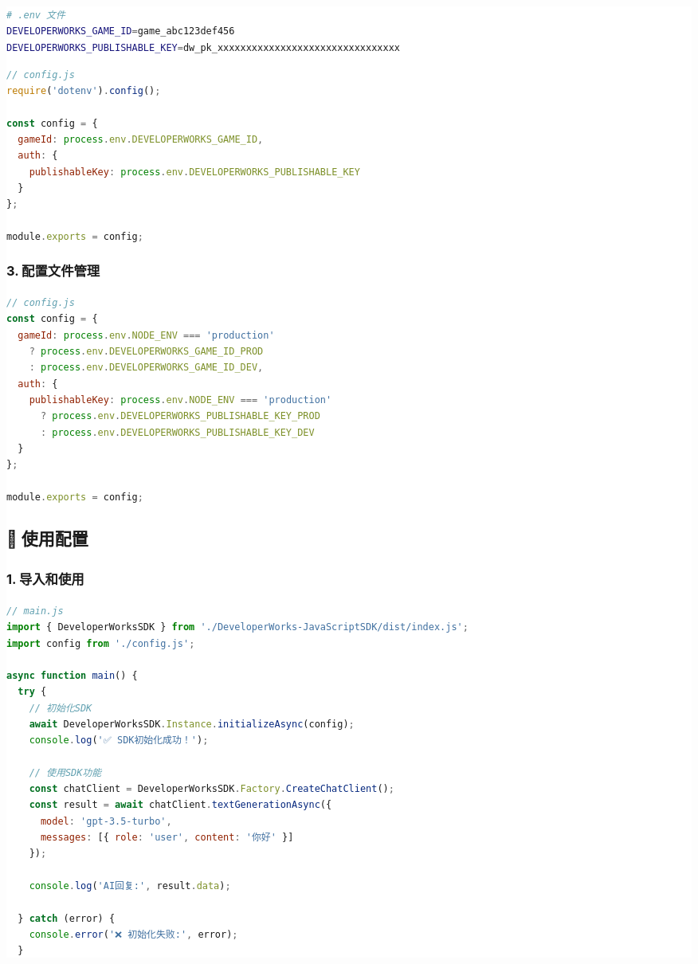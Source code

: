 ```bash
# .env 文件
DEVELOPERWORKS_GAME_ID=game_abc123def456
DEVELOPERWORKS_PUBLISHABLE_KEY=dw_pk_xxxxxxxxxxxxxxxxxxxxxxxxxxxxxxxx
```

```javascript
// config.js
require('dotenv').config();

const config = {
  gameId: process.env.DEVELOPERWORKS_GAME_ID,
  auth: {
    publishableKey: process.env.DEVELOPERWORKS_PUBLISHABLE_KEY
  }
};

module.exports = config;
```

### 3. 配置文件管理

```javascript
// config.js
const config = {
  gameId: process.env.NODE_ENV === 'production' 
    ? process.env.DEVELOPERWORKS_GAME_ID_PROD 
    : process.env.DEVELOPERWORKS_GAME_ID_DEV,
  auth: {
    publishableKey: process.env.NODE_ENV === 'production'
      ? process.env.DEVELOPERWORKS_PUBLISHABLE_KEY_PROD
      : process.env.DEVELOPERWORKS_PUBLISHABLE_KEY_DEV
  }
};

module.exports = config;
```

## 🚀 使用配置

### 1. 导入和使用

```javascript
// main.js
import { DeveloperWorksSDK } from './DeveloperWorks-JavaScriptSDK/dist/index.js';
import config from './config.js';

async function main() {
  try {
    // 初始化SDK
    await DeveloperWorksSDK.Instance.initializeAsync(config);
    console.log('✅ SDK初始化成功！');
    
    // 使用SDK功能
    const chatClient = DeveloperWorksSDK.Factory.CreateChatClient();
    const result = await chatClient.textGenerationAsync({
      model: 'gpt-3.5-turbo',
      messages: [{ role: 'user', content: '你好' }]
    });
    
    console.log('AI回复:', result.data);
    
  } catch (error) {
    console.error('❌ 初始化失败:', error);
  }
```